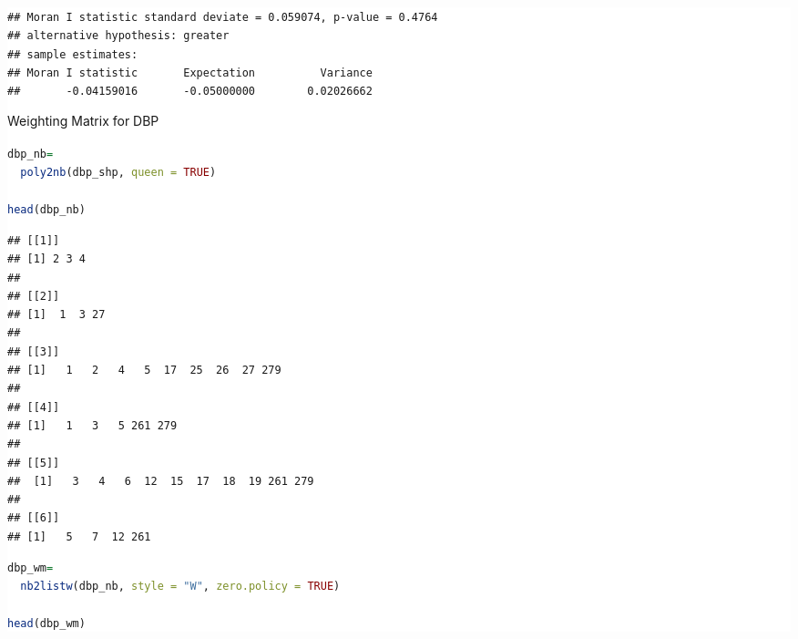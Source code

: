     ## Moran I statistic standard deviate = 0.059074, p-value = 0.4764
    ## alternative hypothesis: greater
    ## sample estimates:
    ## Moran I statistic       Expectation          Variance 
    ##       -0.04159016       -0.05000000        0.02026662

Weighting Matrix for DBP

``` r
dbp_nb=
  poly2nb(dbp_shp, queen = TRUE)

head(dbp_nb)
```

    ## [[1]]
    ## [1] 2 3 4
    ## 
    ## [[2]]
    ## [1]  1  3 27
    ## 
    ## [[3]]
    ## [1]   1   2   4   5  17  25  26  27 279
    ## 
    ## [[4]]
    ## [1]   1   3   5 261 279
    ## 
    ## [[5]]
    ##  [1]   3   4   6  12  15  17  18  19 261 279
    ## 
    ## [[6]]
    ## [1]   5   7  12 261

``` r
dbp_wm= 
  nb2listw(dbp_nb, style = "W", zero.policy = TRUE)

head(dbp_wm)
```
